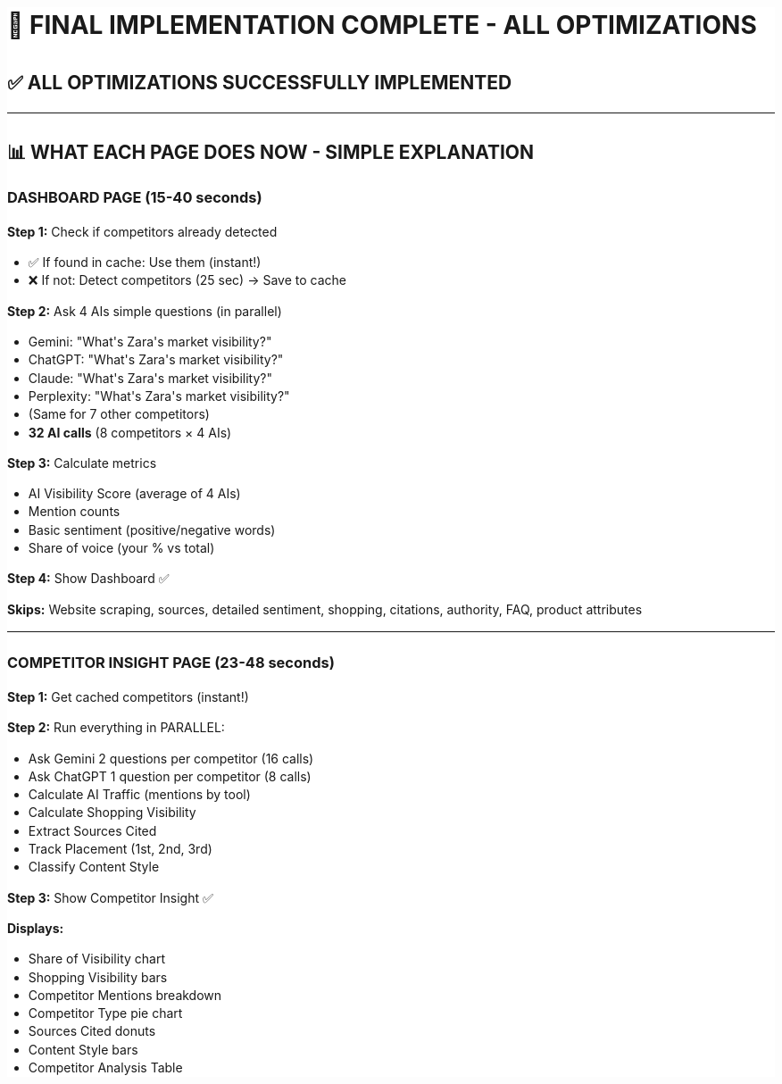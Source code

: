# 🎉 FINAL IMPLEMENTATION COMPLETE - ALL OPTIMIZATIONS

## ✅ ALL OPTIMIZATIONS SUCCESSFULLY IMPLEMENTED

---

## 📊 WHAT EACH PAGE DOES NOW - SIMPLE EXPLANATION

### **DASHBOARD PAGE (15-40 seconds)**

**Step 1:** Check if competitors already detected
- ✅ If found in cache: Use them (instant!)
- ❌ If not: Detect competitors (25 sec) → Save to cache

**Step 2:** Ask 4 AIs simple questions (in parallel)
- Gemini: "What's Zara's market visibility?"
- ChatGPT: "What's Zara's market visibility?"
- Claude: "What's Zara's market visibility?"
- Perplexity: "What's Zara's market visibility?"
- (Same for 7 other competitors)
- **32 AI calls** (8 competitors × 4 AIs)

**Step 3:** Calculate metrics
- AI Visibility Score (average of 4 AIs)
- Mention counts
- Basic sentiment (positive/negative words)
- Share of voice (your % vs total)

**Step 4:** Show Dashboard ✅

**Skips:** Website scraping, sources, detailed sentiment, shopping, citations, authority, FAQ, product attributes

---

### **COMPETITOR INSIGHT PAGE (23-48 seconds)**

**Step 1:** Get cached competitors (instant!)

**Step 2:** Run everything in PARALLEL:
- Ask Gemini 2 questions per competitor (16 calls)
- Ask ChatGPT 1 question per competitor (8 calls)
- Calculate AI Traffic (mentions by tool)
- Calculate Shopping Visibility
- Extract Sources Cited
- Track Placement (1st, 2nd, 3rd)
- Classify Content Style

**Step 3:** Show Competitor Insight ✅

**Displays:**
- Share of Visibility chart
- Shopping Visibility bars
- Competitor Mentions breakdown
- Competitor Type pie chart
- Sources Cited donuts
- Content Style bars
- Competitor Analysis Table
